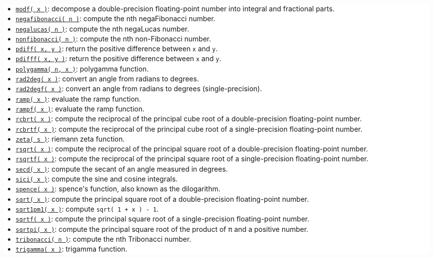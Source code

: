 -   <span class="signature">[`modf( x )`][@stdlib/math/base/special/modf]</span><span class="delimiter">: </span><span class="description">decompose a double-precision floating-point number into integral and fractional parts.</span>
-   <span class="signature">[`negafibonacci( n )`][@stdlib/math/base/special/negafibonacci]</span><span class="delimiter">: </span><span class="description">compute the nth negaFibonacci number.</span>
-   <span class="signature">[`negalucas( n )`][@stdlib/math/base/special/negalucas]</span><span class="delimiter">: </span><span class="description">compute the nth negaLucas number.</span>
-   <span class="signature">[`nonfibonacci( n )`][@stdlib/math/base/special/nonfibonacci]</span><span class="delimiter">: </span><span class="description">compute the nth non-Fibonacci number.</span>
-   <span class="signature">[`pdiff( x, y )`][@stdlib/math/base/special/pdiff]</span><span class="delimiter">: </span><span class="description">return the positive difference between `x` and `y`.</span>
-   <span class="signature">[`pdifff( x, y )`][@stdlib/math/base/special/pdifff]</span><span class="delimiter">: </span><span class="description">return the positive difference between `x` and `y`.</span>
-   <span class="signature">[`polygamma( n, x )`][@stdlib/math/base/special/polygamma]</span><span class="delimiter">: </span><span class="description">polygamma function.</span>
-   <span class="signature">[`rad2deg( x )`][@stdlib/math/base/special/rad2deg]</span><span class="delimiter">: </span><span class="description">convert an angle from radians to degrees.</span>
-   <span class="signature">[`rad2degf( x )`][@stdlib/math/base/special/rad2degf]</span><span class="delimiter">: </span><span class="description">convert an angle from radians to degrees (single-precision).</span>
-   <span class="signature">[`ramp( x )`][@stdlib/math/base/special/ramp]</span><span class="delimiter">: </span><span class="description">evaluate the ramp function.</span>
-   <span class="signature">[`rampf( x )`][@stdlib/math/base/special/rampf]</span><span class="delimiter">: </span><span class="description">evaluate the ramp function.</span>
-   <span class="signature">[`rcbrt( x )`][@stdlib/math/base/special/rcbrt]</span><span class="delimiter">: </span><span class="description">compute the reciprocal of the principal cube root of a double-precision floating-point number.</span>
-   <span class="signature">[`rcbrtf( x )`][@stdlib/math/base/special/rcbrtf]</span><span class="delimiter">: </span><span class="description">compute the reciprocal of the principal cube root of a single-precision floating-point number.</span>
-   <span class="signature">[`zeta( s )`][@stdlib/math/base/special/riemann-zeta]</span><span class="delimiter">: </span><span class="description">riemann zeta function.</span>
-   <span class="signature">[`rsqrt( x )`][@stdlib/math/base/special/rsqrt]</span><span class="delimiter">: </span><span class="description">compute the reciprocal of the principal square root of a double-precision floating-point number.</span>
-   <span class="signature">[`rsqrtf( x )`][@stdlib/math/base/special/rsqrtf]</span><span class="delimiter">: </span><span class="description">compute the reciprocal of the principal square root of a single-precision floating-point number.</span>
-   <span class="signature">[`secd( x )`][@stdlib/math/base/special/secd]</span><span class="delimiter">: </span><span class="description">compute the secant of an angle measured in degrees.</span>
-   <span class="signature">[`sici( x )`][@stdlib/math/base/special/sici]</span><span class="delimiter">: </span><span class="description">compute the sine and cosine integrals.</span>
-   <span class="signature">[`spence( x )`][@stdlib/math/base/special/spence]</span><span class="delimiter">: </span><span class="description">spence's function, also known as the dilogarithm.</span>
-   <span class="signature">[`sqrt( x )`][@stdlib/math/base/special/sqrt]</span><span class="delimiter">: </span><span class="description">compute the principal square root of a double-precision floating-point number.</span>
-   <span class="signature">[`sqrt1pm1( x )`][@stdlib/math/base/special/sqrt1pm1]</span><span class="delimiter">: </span><span class="description">compute `sqrt( 1 + x ) - 1`.</span>
-   <span class="signature">[`sqrtf( x )`][@stdlib/math/base/special/sqrtf]</span><span class="delimiter">: </span><span class="description">compute the principal square root of a single-precision floating-point number.</span>
-   <span class="signature">[`sqrtpi( x )`][@stdlib/math/base/special/sqrtpi]</span><span class="delimiter">: </span><span class="description">compute the principal square root of the product of π and a positive number.</span>
-   <span class="signature">[`tribonacci( n )`][@stdlib/math/base/special/tribonacci]</span><span class="delimiter">: </span><span class="description">compute the nth Tribonacci number.</span>
-   <span class="signature">[`trigamma( x )`][@stdlib/math/base/special/trigamma]</span><span class="delimiter">: </span><span class="description">trigamma function.</span>

[@stdlib/math/base/special/kernel-betainc]: https://github.com/Rejoan-Sardar/Big-Project-with-stdlib/tree/main/lib/node_modules/%40stdlib/math/base/special/kernel-betainc
[@stdlib/math/base/special/kernel-betaincinv]: https://github.com/Rejoan-Sardar/Big-Project-with-stdlib/tree/main/lib/node_modules/%40stdlib/math/base/special/kernel-betaincinv
[@stdlib/math/base/special/kernel-cos]: https://github.com/Rejoan-Sardar/Big-Project-with-stdlib/tree/main/lib/node_modules/%40stdlib/math/base/special/kernel-cos
[@stdlib/math/base/special/kernel-sin]: https://github.com/Rejoan-Sardar/Big-Project-with-stdlib/tree/main/lib/node_modules/%40stdlib/math/base/special/kernel-sin
[@stdlib/math/base/special/kernel-tan]: https://github.com/Rejoan-Sardar/Big-Project-with-stdlib/tree/main/lib/node_modules/%40stdlib/math/base/special/kernel-tan
[@stdlib/math/base/special/rempio2]: https://github.com/Rejoan-Sardar/Big-Project-with-stdlib/tree/main/lib/node_modules/%40stdlib/math/base/special/rempio2
[@stdlib/math/base/special/fast]: https://github.com/Rejoan-Sardar/Big-Project-with-stdlib/tree/main/lib/node_modules/%40stdlib/math/base/special/fast
[@stdlib/math/base/special/acot]: https://github.com/Rejoan-Sardar/Big-Project-with-stdlib/tree/main/lib/node_modules/%40stdlib/math/base/special/acot
[@stdlib/math/base/special/acotd]: https://github.com/Rejoan-Sardar/Big-Project-with-stdlib/tree/main/lib/node_modules/%40stdlib/math/base/special/acotd
[@stdlib/math/base/special/acotf]: https://github.com/Rejoan-Sardar/Big-Project-with-stdlib/tree/main/lib/node_modules/%40stdlib/math/base/special/acotf
[@stdlib/math/base/special/acoth]: https://github.com/Rejoan-Sardar/Big-Project-with-stdlib/tree/main/lib/node_modules/%40stdlib/math/base/special/acoth
[@stdlib/math/base/special/acsc]: https://github.com/Rejoan-Sardar/Big-Project-with-stdlib/tree/main/lib/node_modules/%40stdlib/math/base/special/acsc
[@stdlib/math/base/special/acscd]: https://github.com/Rejoan-Sardar/Big-Project-with-stdlib/tree/main/lib/node_modules/%40stdlib/math/base/special/acscd
[@stdlib/math/base/special/acscdf]: https://github.com/Rejoan-Sardar/Big-Project-with-stdlib/tree/main/lib/node_modules/%40stdlib/math/base/special/acscdf
[@stdlib/math/base/special/acscf]: https://github.com/Rejoan-Sardar/Big-Project-with-stdlib/tree/main/lib/node_modules/%40stdlib/math/base/special/acscf
[@stdlib/math/base/special/acsch]: https://github.com/Rejoan-Sardar/Big-Project-with-stdlib/tree/main/lib/node_modules/%40stdlib/math/base/special/acsch
[@stdlib/math/base/special/asec]: https://github.com/Rejoan-Sardar/Big-Project-with-stdlib/tree/main/lib/node_modules/%40stdlib/math/base/special/asec
[@stdlib/math/base/special/asecd]: https://github.com/Rejoan-Sardar/Big-Project-with-stdlib/tree/main/lib/node_modules/%40stdlib/math/base/special/asecd
[@stdlib/math/base/special/asecdf]: https://github.com/Rejoan-Sardar/Big-Project-with-stdlib/tree/main/lib/node_modules/%40stdlib/math/base/special/asecdf
[@stdlib/math/base/special/asecf]: https://github.com/Rejoan-Sardar/Big-Project-with-stdlib/tree/main/lib/node_modules/%40stdlib/math/base/special/asecf
[@stdlib/math/base/special/asech]: https://github.com/Rejoan-Sardar/Big-Project-with-stdlib/tree/main/lib/node_modules/%40stdlib/math/base/special/asech
[@stdlib/math/base/special/bernoulli]: https://github.com/Rejoan-Sardar/Big-Project-with-stdlib/tree/main/lib/node_modules/%40stdlib/math/base/special/bernoulli
[@stdlib/math/base/special/beta]: https://github.com/Rejoan-Sardar/Big-Project-with-stdlib/tree/main/lib/node_modules/%40stdlib/math/base/special/beta
[@stdlib/math/base/special/betainc]: https://github.com/Rejoan-Sardar/Big-Project-with-stdlib/tree/main/lib/node_modules/%40stdlib/math/base/special/betainc
[@stdlib/math/base/special/betaincinv]: https://github.com/Rejoan-Sardar/Big-Project-with-stdlib/tree/main/lib/node_modules/%40stdlib/math/base/special/betaincinv
[@stdlib/math/base/special/betaln]: https://github.com/Rejoan-Sardar/Big-Project-with-stdlib/tree/main/lib/node_modules/%40stdlib/math/base/special/betaln
[@stdlib/math/base/special/binet]: https://github.com/Rejoan-Sardar/Big-Project-with-stdlib/tree/main/lib/node_modules/%40stdlib/math/base/special/binet
[@stdlib/math/base/special/binomcoef]: https://github.com/Rejoan-Sardar/Big-Project-with-stdlib/tree/main/lib/node_modules/%40stdlib/math/base/special/binomcoef
[@stdlib/math/base/special/binomcoefln]: https://github.com/Rejoan-Sardar/Big-Project-with-stdlib/tree/main/lib/node_modules/%40stdlib/math/base/special/binomcoefln
[@stdlib/math/base/special/boxcox]: https://github.com/Rejoan-Sardar/Big-Project-with-stdlib/tree/main/lib/node_modules/%40stdlib/math/base/special/boxcox
[@stdlib/math/base/special/boxcox1p]: https://github.com/Rejoan-Sardar/Big-Project-with-stdlib/tree/main/lib/node_modules/%40stdlib/math/base/special/boxcox1p
[@stdlib/math/base/special/boxcox1pinv]: https://github.com/Rejoan-Sardar/Big-Project-with-stdlib/tree/main/lib/node_modules/%40stdlib/math/base/special/boxcox1pinv
[@stdlib/math/base/special/boxcoxinv]: https://github.com/Rejoan-Sardar/Big-Project-with-stdlib/tree/main/lib/node_modules/%40stdlib/math/base/special/boxcoxinv
[@stdlib/math/base/special/cbrt]: https://github.com/Rejoan-Sardar/Big-Project-with-stdlib/tree/main/lib/node_modules/%40stdlib/math/base/special/cbrt
[@stdlib/math/base/special/cbrtf]: https://github.com/Rejoan-Sardar/Big-Project-with-stdlib/tree/main/lib/node_modules/%40stdlib/math/base/special/cbrtf
[@stdlib/math/base/special/ccis]: https://github.com/Rejoan-Sardar/Big-Project-with-stdlib/tree/main/lib/node_modules/%40stdlib/math/base/special/ccis
[@stdlib/math/base/special/cexp]: https://github.com/Rejoan-Sardar/Big-Project-with-stdlib/tree/main/lib/node_modules/%40stdlib/math/base/special/cexp
[@stdlib/math/base/special/cflipsign]: https://github.com/Rejoan-Sardar/Big-Project-with-stdlib/tree/main/lib/node_modules/%40stdlib/math/base/special/cflipsign
[@stdlib/math/base/special/cflipsignf]: https://github.com/Rejoan-Sardar/Big-Project-with-stdlib/tree/main/lib/node_modules/%40stdlib/math/base/special/cflipsignf
[@stdlib/math/base/special/cidentity]: https://github.com/Rejoan-Sardar/Big-Project-with-stdlib/tree/main/lib/node_modules/%40stdlib/math/base/special/cidentity
[@stdlib/math/base/special/cidentityf]: https://github.com/Rejoan-Sardar/Big-Project-with-stdlib/tree/main/lib/node_modules/%40stdlib/math/base/special/cidentityf
[@stdlib/math/base/special/cinv]: https://github.com/Rejoan-Sardar/Big-Project-with-stdlib/tree/main/lib/node_modules/%40stdlib/math/base/special/cinv
[@stdlib/math/base/special/copysign]: https://github.com/Rejoan-Sardar/Big-Project-with-stdlib/tree/main/lib/node_modules/%40stdlib/math/base/special/copysign
[@stdlib/math/base/special/copysignf]: https://github.com/Rejoan-Sardar/Big-Project-with-stdlib/tree/main/lib/node_modules/%40stdlib/math/base/special/copysignf
[@stdlib/math/base/special/cot]: https://github.com/Rejoan-Sardar/Big-Project-with-stdlib/tree/main/lib/node_modules/%40stdlib/math/base/special/cot
[@stdlib/math/base/special/cotd]: https://github.com/Rejoan-Sardar/Big-Project-with-stdlib/tree/main/lib/node_modules/%40stdlib/math/base/special/cotd
[@stdlib/math/base/special/coth]: https://github.com/Rejoan-Sardar/Big-Project-with-stdlib/tree/main/lib/node_modules/%40stdlib/math/base/special/coth
[@stdlib/math/base/special/cphase]: https://github.com/Rejoan-Sardar/Big-Project-with-stdlib/tree/main/lib/node_modules/%40stdlib/math/base/special/cphase
[@stdlib/math/base/special/cpolar]: https://github.com/Rejoan-Sardar/Big-Project-with-stdlib/tree/main/lib/node_modules/%40stdlib/math/base/special/cpolar
[@stdlib/math/base/special/csc]: https://github.com/Rejoan-Sardar/Big-Project-with-stdlib/tree/main/lib/node_modules/%40stdlib/math/base/special/csc
[@stdlib/math/base/special/cscd]: https://github.com/Rejoan-Sardar/Big-Project-with-stdlib/tree/main/lib/node_modules/%40stdlib/math/base/special/cscd
[@stdlib/math/base/special/csch]: https://github.com/Rejoan-Sardar/Big-Project-with-stdlib/tree/main/lib/node_modules/%40stdlib/math/base/special/csch
[@stdlib/math/base/special/deg2rad]: https://github.com/Rejoan-Sardar/Big-Project-with-stdlib/tree/main/lib/node_modules/%40stdlib/math/base/special/deg2rad
[@stdlib/math/base/special/deg2radf]: https://github.com/Rejoan-Sardar/Big-Project-with-stdlib/tree/main/lib/node_modules/%40stdlib/math/base/special/deg2radf
[@stdlib/math/base/special/digamma]: https://github.com/Rejoan-Sardar/Big-Project-with-stdlib/tree/main/lib/node_modules/%40stdlib/math/base/special/digamma
[@stdlib/math/base/special/dirac-delta]: https://github.com/Rejoan-Sardar/Big-Project-with-stdlib/tree/main/lib/node_modules/%40stdlib/math/base/special/dirac-delta
[@stdlib/math/base/special/dirichlet-eta]: https://github.com/Rejoan-Sardar/Big-Project-with-stdlib/tree/main/lib/node_modules/%40stdlib/math/base/special/dirichlet-eta
[@stdlib/math/base/special/ellipe]: https://github.com/Rejoan-Sardar/Big-Project-with-stdlib/tree/main/lib/node_modules/%40stdlib/math/base/special/ellipe
[@stdlib/math/base/special/ellipj]: https://github.com/Rejoan-Sardar/Big-Project-with-stdlib/tree/main/lib/node_modules/%40stdlib/math/base/special/ellipj
[@stdlib/math/base/special/ellipk]: https://github.com/Rejoan-Sardar/Big-Project-with-stdlib/tree/main/lib/node_modules/%40stdlib/math/base/special/ellipk
[@stdlib/math/base/special/erf]: https://github.com/Rejoan-Sardar/Big-Project-with-stdlib/tree/main/lib/node_modules/%40stdlib/math/base/special/erf
[@stdlib/math/base/special/erfc]: https://github.com/Rejoan-Sardar/Big-Project-with-stdlib/tree/main/lib/node_modules/%40stdlib/math/base/special/erfc
[@stdlib/math/base/special/erfcinv]: https://github.com/Rejoan-Sardar/Big-Project-with-stdlib/tree/main/lib/node_modules/%40stdlib/math/base/special/erfcinv
[@stdlib/math/base/special/erfcx]: https://github.com/Rejoan-Sardar/Big-Project-with-stdlib/tree/main/lib/node_modules/%40stdlib/math/base/special/erfcx
[@stdlib/math/base/special/erfinv]: https://github.com/Rejoan-Sardar/Big-Project-with-stdlib/tree/main/lib/node_modules/%40stdlib/math/base/special/erfinv
[@stdlib/math/base/special/factorial]: https://github.com/Rejoan-Sardar/Big-Project-with-stdlib/tree/main/lib/node_modules/%40stdlib/math/base/special/factorial
[@stdlib/math/base/special/factorial2]: https://github.com/Rejoan-Sardar/Big-Project-with-stdlib/tree/main/lib/node_modules/%40stdlib/math/base/special/factorial2
[@stdlib/math/base/special/factorialln]: https://github.com/Rejoan-Sardar/Big-Project-with-stdlib/tree/main/lib/node_modules/%40stdlib/math/base/special/factorialln
[@stdlib/math/base/special/falling-factorial]: https://github.com/Rejoan-Sardar/Big-Project-with-stdlib/tree/main/lib/node_modules/%40stdlib/math/base/special/falling-factorial
[@stdlib/math/base/special/fibonacci-index]: https://github.com/Rejoan-Sardar/Big-Project-with-stdlib/tree/main/lib/node_modules/%40stdlib/math/base/special/fibonacci-index
[@stdlib/math/base/special/fibonacci]: https://github.com/Rejoan-Sardar/Big-Project-with-stdlib/tree/main/lib/node_modules/%40stdlib/math/base/special/fibonacci
[@stdlib/math/base/special/flipsign]: https://github.com/Rejoan-Sardar/Big-Project-with-stdlib/tree/main/lib/node_modules/%40stdlib/math/base/special/flipsign
[@stdlib/math/base/special/flipsignf]: https://github.com/Rejoan-Sardar/Big-Project-with-stdlib/tree/main/lib/node_modules/%40stdlib/math/base/special/flipsignf
[@stdlib/math/base/special/fresnel]: https://github.com/Rejoan-Sardar/Big-Project-with-stdlib/tree/main/lib/node_modules/%40stdlib/math/base/special/fresnel
[@stdlib/math/base/special/fresnelc]: https://github.com/Rejoan-Sardar/Big-Project-with-stdlib/tree/main/lib/node_modules/%40stdlib/math/base/special/fresnelc
[@stdlib/math/base/special/fresnels]: https://github.com/Rejoan-Sardar/Big-Project-with-stdlib/tree/main/lib/node_modules/%40stdlib/math/base/special/fresnels
[@stdlib/math/base/special/frexp]: https://github.com/Rejoan-Sardar/Big-Project-with-stdlib/tree/main/lib/node_modules/%40stdlib/math/base/special/frexp
[@stdlib/math/base/special/gamma]: https://github.com/Rejoan-Sardar/Big-Project-with-stdlib/tree/main/lib/node_modules/%40stdlib/math/base/special/gamma
[@stdlib/math/base/special/gamma1pm1]: https://github.com/Rejoan-Sardar/Big-Project-with-stdlib/tree/main/lib/node_modules/%40stdlib/math/base/special/gamma1pm1
[@stdlib/math/base/special/gammainc]: https://github.com/Rejoan-Sardar/Big-Project-with-stdlib/tree/main/lib/node_modules/%40stdlib/math/base/special/gammainc
[@stdlib/math/base/special/gammaincinv]: https://github.com/Rejoan-Sardar/Big-Project-with-stdlib/tree/main/lib/node_modules/%40stdlib/math/base/special/gammaincinv
[@stdlib/math/base/special/gammaln]: https://github.com/Rejoan-Sardar/Big-Project-with-stdlib/tree/main/lib/node_modules/%40stdlib/math/base/special/gammaln
[@stdlib/math/base/special/gammasgn]: https://github.com/Rejoan-Sardar/Big-Project-with-stdlib/tree/main/lib/node_modules/%40stdlib/math/base/special/gammasgn
[@stdlib/math/base/special/gcd]: https://github.com/Rejoan-Sardar/Big-Project-with-stdlib/tree/main/lib/node_modules/%40stdlib/math/base/special/gcd
[@stdlib/math/base/special/heaviside]: https://github.com/Rejoan-Sardar/Big-Project-with-stdlib/tree/main/lib/node_modules/%40stdlib/math/base/special/heaviside
[@stdlib/math/base/special/hypot]: https://github.com/Rejoan-Sardar/Big-Project-with-stdlib/tree/main/lib/node_modules/%40stdlib/math/base/special/hypot
[@stdlib/math/base/special/hypotf]: https://github.com/Rejoan-Sardar/Big-Project-with-stdlib/tree/main/lib/node_modules/%40stdlib/math/base/special/hypotf
[@stdlib/math/base/special/identity]: https://github.com/Rejoan-Sardar/Big-Project-with-stdlib/tree/main/lib/node_modules/%40stdlib/math/base/special/identity
[@stdlib/math/base/special/identityf]: https://github.com/Rejoan-Sardar/Big-Project-with-stdlib/tree/main/lib/node_modules/%40stdlib/math/base/special/identityf
[@stdlib/math/base/special/inv]: https://github.com/Rejoan-Sardar/Big-Project-with-stdlib/tree/main/lib/node_modules/%40stdlib/math/base/special/inv
[@stdlib/math/base/special/invf]: https://github.com/Rejoan-Sardar/Big-Project-with-stdlib/tree/main/lib/node_modules/%40stdlib/math/base/special/invf
[@stdlib/math/base/special/kronecker-delta]: https://github.com/Rejoan-Sardar/Big-Project-with-stdlib/tree/main/lib/node_modules/%40stdlib/math/base/special/kronecker-delta
[@stdlib/math/base/special/kronecker-deltaf]: https://github.com/Rejoan-Sardar/Big-Project-with-stdlib/tree/main/lib/node_modules/%40stdlib/math/base/special/kronecker-deltaf
[@stdlib/math/base/special/lcm]: https://github.com/Rejoan-Sardar/Big-Project-with-stdlib/tree/main/lib/node_modules/%40stdlib/math/base/special/lcm
[@stdlib/math/base/special/ldexp]: https://github.com/Rejoan-Sardar/Big-Project-with-stdlib/tree/main/lib/node_modules/%40stdlib/math/base/special/ldexp
[@stdlib/math/base/special/lucas]: https://github.com/Rejoan-Sardar/Big-Project-with-stdlib/tree/main/lib/node_modules/%40stdlib/math/base/special/lucas
[@stdlib/math/base/special/max]: https://github.com/Rejoan-Sardar/Big-Project-with-stdlib/tree/main/lib/node_modules/%40stdlib/math/base/special/max
[@stdlib/math/base/special/maxn]: https://github.com/Rejoan-Sardar/Big-Project-with-stdlib/tree/main/lib/node_modules/%40stdlib/math/base/special/maxn
[@stdlib/math/base/special/min]: https://github.com/Rejoan-Sardar/Big-Project-with-stdlib/tree/main/lib/node_modules/%40stdlib/math/base/special/min
[@stdlib/math/base/special/minmax]: https://github.com/Rejoan-Sardar/Big-Project-with-stdlib/tree/main/lib/node_modules/%40stdlib/math/base/special/minmax
[@stdlib/math/base/special/minmaxn]: https://github.com/Rejoan-Sardar/Big-Project-with-stdlib/tree/main/lib/node_modules/%40stdlib/math/base/special/minmaxn
[@stdlib/math/base/special/minn]: https://github.com/Rejoan-Sardar/Big-Project-with-stdlib/tree/main/lib/node_modules/%40stdlib/math/base/special/minn
[@stdlib/math/base/special/modf]: https://github.com/Rejoan-Sardar/Big-Project-with-stdlib/tree/main/lib/node_modules/%40stdlib/math/base/special/modf
[@stdlib/math/base/special/negafibonacci]: https://github.com/Rejoan-Sardar/Big-Project-with-stdlib/tree/main/lib/node_modules/%40stdlib/math/base/special/negafibonacci
[@stdlib/math/base/special/negalucas]: https://github.com/Rejoan-Sardar/Big-Project-with-stdlib/tree/main/lib/node_modules/%40stdlib/math/base/special/negalucas
[@stdlib/math/base/special/nonfibonacci]: https://github.com/Rejoan-Sardar/Big-Project-with-stdlib/tree/main/lib/node_modules/%40stdlib/math/base/special/nonfibonacci
[@stdlib/math/base/special/pdiff]: https://github.com/Rejoan-Sardar/Big-Project-with-stdlib/tree/main/lib/node_modules/%40stdlib/math/base/special/pdiff
[@stdlib/math/base/special/pdifff]: https://github.com/Rejoan-Sardar/Big-Project-with-stdlib/tree/main/lib/node_modules/%40stdlib/math/base/special/pdifff
[@stdlib/math/base/special/polygamma]: https://github.com/Rejoan-Sardar/Big-Project-with-stdlib/tree/main/lib/node_modules/%40stdlib/math/base/special/polygamma
[@stdlib/math/base/special/rad2deg]: https://github.com/Rejoan-Sardar/Big-Project-with-stdlib/tree/main/lib/node_modules/%40stdlib/math/base/special/rad2deg
[@stdlib/math/base/special/rad2degf]: https://github.com/Rejoan-Sardar/Big-Project-with-stdlib/tree/main/lib/node_modules/%40stdlib/math/base/special/rad2degf
[@stdlib/math/base/special/ramp]: https://github.com/Rejoan-Sardar/Big-Project-with-stdlib/tree/main/lib/node_modules/%40stdlib/math/base/special/ramp
[@stdlib/math/base/special/rampf]: https://github.com/Rejoan-Sardar/Big-Project-with-stdlib/tree/main/lib/node_modules/%40stdlib/math/base/special/rampf
[@stdlib/math/base/special/rcbrt]: https://github.com/Rejoan-Sardar/Big-Project-with-stdlib/tree/main/lib/node_modules/%40stdlib/math/base/special/rcbrt
[@stdlib/math/base/special/rcbrtf]: https://github.com/Rejoan-Sardar/Big-Project-with-stdlib/tree/main/lib/node_modules/%40stdlib/math/base/special/rcbrtf
[@stdlib/math/base/special/riemann-zeta]: https://github.com/Rejoan-Sardar/Big-Project-with-stdlib/tree/main/lib/node_modules/%40stdlib/math/base/special/riemann-zeta
[@stdlib/math/base/special/rsqrt]: https://github.com/Rejoan-Sardar/Big-Project-with-stdlib/tree/main/lib/node_modules/%40stdlib/math/base/special/rsqrt
[@stdlib/math/base/special/rsqrtf]: https://github.com/Rejoan-Sardar/Big-Project-with-stdlib/tree/main/lib/node_modules/%40stdlib/math/base/special/rsqrtf
[@stdlib/math/base/special/secd]: https://github.com/Rejoan-Sardar/Big-Project-with-stdlib/tree/main/lib/node_modules/%40stdlib/math/base/special/secd
[@stdlib/math/base/special/sici]: https://github.com/Rejoan-Sardar/Big-Project-with-stdlib/tree/main/lib/node_modules/%40stdlib/math/base/special/sici
[@stdlib/math/base/special/spence]: https://github.com/Rejoan-Sardar/Big-Project-with-stdlib/tree/main/lib/node_modules/%40stdlib/math/base/special/spence
[@stdlib/math/base/special/sqrt]: https://github.com/Rejoan-Sardar/Big-Project-with-stdlib/tree/main/lib/node_modules/%40stdlib/math/base/special/sqrt
[@stdlib/math/base/special/sqrt1pm1]: https://github.com/Rejoan-Sardar/Big-Project-with-stdlib/tree/main/lib/node_modules/%40stdlib/math/base/special/sqrt1pm1
[@stdlib/math/base/special/sqrtf]: https://github.com/Rejoan-Sardar/Big-Project-with-stdlib/tree/main/lib/node_modules/%40stdlib/math/base/special/sqrtf
[@stdlib/math/base/special/sqrtpi]: https://github.com/Rejoan-Sardar/Big-Project-with-stdlib/tree/main/lib/node_modules/%40stdlib/math/base/special/sqrtpi
[@stdlib/math/base/special/tribonacci]: https://github.com/Rejoan-Sardar/Big-Project-with-stdlib/tree/main/lib/node_modules/%40stdlib/math/base/special/tribonacci
[@stdlib/math/base/special/trigamma]: https://github.com/Rejoan-Sardar/Big-Project-with-stdlib/tree/main/lib/node_modules/%40stdlib/math/base/special/trigamma
[@stdlib/math/base/special/wrap]: https://github.com/Rejoan-Sardar/Big-Project-with-stdlib/tree/main/lib/node_modules/%40stdlib/math/base/special/wrap
[@stdlib/math/base/special/abs]: https://github.com/Rejoan-Sardar/Big-Project-with-stdlib/tree/main/lib/node_modules/%40stdlib/math/base/special/abs
[@stdlib/math/base/special/abs2]: https://github.com/Rejoan-Sardar/Big-Project-with-stdlib/tree/main/lib/node_modules/%40stdlib/math/base/special/abs2
[@stdlib/math/base/special/abs2f]: https://github.com/Rejoan-Sardar/Big-Project-with-stdlib/tree/main/lib/node_modules/%40stdlib/math/base/special/abs2f
[@stdlib/math/base/special/absf]: https://github.com/Rejoan-Sardar/Big-Project-with-stdlib/tree/main/lib/node_modules/%40stdlib/math/base/special/absf
[@stdlib/math/base/special/cabs]: https://github.com/Rejoan-Sardar/Big-Project-with-stdlib/tree/main/lib/node_modules/%40stdlib/math/base/special/cabs
[@stdlib/math/base/special/cabs2]: https://github.com/Rejoan-Sardar/Big-Project-with-stdlib/tree/main/lib/node_modules/%40stdlib/math/base/special/cabs2
[@stdlib/math/base/special/cabs2f]: https://github.com/Rejoan-Sardar/Big-Project-with-stdlib/tree/main/lib/node_modules/%40stdlib/math/base/special/cabs2f
[@stdlib/math/base/special/cabsf]: https://github.com/Rejoan-Sardar/Big-Project-with-stdlib/tree/main/lib/node_modules/%40stdlib/math/base/special/cabsf
[@stdlib/math/base/special/cceil]: https://github.com/Rejoan-Sardar/Big-Project-with-stdlib/tree/main/lib/node_modules/%40stdlib/math/base/special/cceil
[@stdlib/math/base/special/cceilf]: https://github.com/Rejoan-Sardar/Big-Project-with-stdlib/tree/main/lib/node_modules/%40stdlib/math/base/special/cceilf
[@stdlib/math/base/special/cceiln]: https://github.com/Rejoan-Sardar/Big-Project-with-stdlib/tree/main/lib/node_modules/%40stdlib/math/base/special/cceiln
[@stdlib/math/base/special/ceil]: https://github.com/Rejoan-Sardar/Big-Project-with-stdlib/tree/main/lib/node_modules/%40stdlib/math/base/special/ceil
[@stdlib/math/base/special/ceil10]: https://github.com/Rejoan-Sardar/Big-Project-with-stdlib/tree/main/lib/node_modules/%40stdlib/math/base/special/ceil10
[@stdlib/math/base/special/ceil2]: https://github.com/Rejoan-Sardar/Big-Project-with-stdlib/tree/main/lib/node_modules/%40stdlib/math/base/special/ceil2
[@stdlib/math/base/special/ceilb]: https://github.com/Rejoan-Sardar/Big-Project-with-stdlib/tree/main/lib/node_modules/%40stdlib/math/base/special/ceilb
[@stdlib/math/base/special/ceilf]: https://github.com/Rejoan-Sardar/Big-Project-with-stdlib/tree/main/lib/node_modules/%40stdlib/math/base/special/ceilf
[@stdlib/math/base/special/ceiln]: https://github.com/Rejoan-Sardar/Big-Project-with-stdlib/tree/main/lib/node_modules/%40stdlib/math/base/special/ceiln
[@stdlib/math/base/special/ceilsd]: https://github.com/Rejoan-Sardar/Big-Project-with-stdlib/tree/main/lib/node_modules/%40stdlib/math/base/special/ceilsd
[@stdlib/math/base/special/cfloor]: https://github.com/Rejoan-Sardar/Big-Project-with-stdlib/tree/main/lib/node_modules/%40stdlib/math/base/special/cfloor
[@stdlib/math/base/special/cfloorn]: https://github.com/Rejoan-Sardar/Big-Project-with-stdlib/tree/main/lib/node_modules/%40stdlib/math/base/special/cfloorn
[@stdlib/math/base/special/clamp]: https://github.com/Rejoan-Sardar/Big-Project-with-stdlib/tree/main/lib/node_modules/%40stdlib/math/base/special/clamp
[@stdlib/math/base/special/clampf]: https://github.com/Rejoan-Sardar/Big-Project-with-stdlib/tree/main/lib/node_modules/%40stdlib/math/base/special/clampf
[@stdlib/math/base/special/cround]: https://github.com/Rejoan-Sardar/Big-Project-with-stdlib/tree/main/lib/node_modules/%40stdlib/math/base/special/cround
[@stdlib/math/base/special/croundn]: https://github.com/Rejoan-Sardar/Big-Project-with-stdlib/tree/main/lib/node_modules/%40stdlib/math/base/special/croundn
[@stdlib/math/base/special/csignum]: https://github.com/Rejoan-Sardar/Big-Project-with-stdlib/tree/main/lib/node_modules/%40stdlib/math/base/special/csignum
[@stdlib/math/base/special/floor]: https://github.com/Rejoan-Sardar/Big-Project-with-stdlib/tree/main/lib/node_modules/%40stdlib/math/base/special/floor
[@stdlib/math/base/special/floor10]: https://github.com/Rejoan-Sardar/Big-Project-with-stdlib/tree/main/lib/node_modules/%40stdlib/math/base/special/floor10
[@stdlib/math/base/special/floor2]: https://github.com/Rejoan-Sardar/Big-Project-with-stdlib/tree/main/lib/node_modules/%40stdlib/math/base/special/floor2
[@stdlib/math/base/special/floorb]: https://github.com/Rejoan-Sardar/Big-Project-with-stdlib/tree/main/lib/node_modules/%40stdlib/math/base/special/floorb
[@stdlib/math/base/special/floorf]: https://github.com/Rejoan-Sardar/Big-Project-with-stdlib/tree/main/lib/node_modules/%40stdlib/math/base/special/floorf
[@stdlib/math/base/special/floorn]: https://github.com/Rejoan-Sardar/Big-Project-with-stdlib/tree/main/lib/node_modules/%40stdlib/math/base/special/floorn
[@stdlib/math/base/special/floorsd]: https://github.com/Rejoan-Sardar/Big-Project-with-stdlib/tree/main/lib/node_modules/%40stdlib/math/base/special/floorsd
[@stdlib/math/base/special/labs]: https://github.com/Rejoan-Sardar/Big-Project-with-stdlib/tree/main/lib/node_modules/%40stdlib/math/base/special/labs
[@stdlib/math/base/special/maxabs]: https://github.com/Rejoan-Sardar/Big-Project-with-stdlib/tree/main/lib/node_modules/%40stdlib/math/base/special/maxabs
[@stdlib/math/base/special/maxabsn]: https://github.com/Rejoan-Sardar/Big-Project-with-stdlib/tree/main/lib/node_modules/%40stdlib/math/base/special/maxabsn
[@stdlib/math/base/special/minabs]: https://github.com/Rejoan-Sardar/Big-Project-with-stdlib/tree/main/lib/node_modules/%40stdlib/math/base/special/minabs
[@stdlib/math/base/special/minabsn]: https://github.com/Rejoan-Sardar/Big-Project-with-stdlib/tree/main/lib/node_modules/%40stdlib/math/base/special/minabsn
[@stdlib/math/base/special/minmaxabs]: https://github.com/Rejoan-Sardar/Big-Project-with-stdlib/tree/main/lib/node_modules/%40stdlib/math/base/special/minmaxabs
[@stdlib/math/base/special/minmaxabsn]: https://github.com/Rejoan-Sardar/Big-Project-with-stdlib/tree/main/lib/node_modules/%40stdlib/math/base/special/minmaxabsn
[@stdlib/math/base/special/round]: https://github.com/Rejoan-Sardar/Big-Project-with-stdlib/tree/main/lib/node_modules/%40stdlib/math/base/special/round
[@stdlib/math/base/special/round10]: https://github.com/Rejoan-Sardar/Big-Project-with-stdlib/tree/main/lib/node_modules/%40stdlib/math/base/special/round10
[@stdlib/math/base/special/round2]: https://github.com/Rejoan-Sardar/Big-Project-with-stdlib/tree/main/lib/node_modules/%40stdlib/math/base/special/round2
[@stdlib/math/base/special/roundb]: https://github.com/Rejoan-Sardar/Big-Project-with-stdlib/tree/main/lib/node_modules/%40stdlib/math/base/special/roundb
[@stdlib/math/base/special/roundn]: https://github.com/Rejoan-Sardar/Big-Project-with-stdlib/tree/main/lib/node_modules/%40stdlib/math/base/special/roundn
[@stdlib/math/base/special/roundsd]: https://github.com/Rejoan-Sardar/Big-Project-with-stdlib/tree/main/lib/node_modules/%40stdlib/math/base/special/roundsd
[@stdlib/math/base/special/signum]: https://github.com/Rejoan-Sardar/Big-Project-with-stdlib/tree/main/lib/node_modules/%40stdlib/math/base/special/signum
[@stdlib/math/base/special/signumf]: https://github.com/Rejoan-Sardar/Big-Project-with-stdlib/tree/main/lib/node_modules/%40stdlib/math/base/special/signumf
[@stdlib/math/base/special/trunc]: https://github.com/Rejoan-Sardar/Big-Project-with-stdlib/tree/main/lib/node_modules/%40stdlib/math/base/special/trunc
[@stdlib/math/base/special/trunc10]: https://github.com/Rejoan-Sardar/Big-Project-with-stdlib/tree/main/lib/node_modules/%40stdlib/math/base/special/trunc10
[@stdlib/math/base/special/trunc2]: https://github.com/Rejoan-Sardar/Big-Project-with-stdlib/tree/main/lib/node_modules/%40stdlib/math/base/special/trunc2
[@stdlib/math/base/special/truncb]: https://github.com/Rejoan-Sardar/Big-Project-with-stdlib/tree/main/lib/node_modules/%40stdlib/math/base/special/truncb
[@stdlib/math/base/special/truncf]: https://github.com/Rejoan-Sardar/Big-Project-with-stdlib/tree/main/lib/node_modules/%40stdlib/math/base/special/truncf
[@stdlib/math/base/special/truncn]: https://github.com/Rejoan-Sardar/Big-Project-with-stdlib/tree/main/lib/node_modules/%40stdlib/math/base/special/truncn
[@stdlib/math/base/special/truncsd]: https://github.com/Rejoan-Sardar/Big-Project-with-stdlib/tree/main/lib/node_modules/%40stdlib/math/base/special/truncsd
[@stdlib/math/base/special/besselj0]: https://github.com/Rejoan-Sardar/Big-Project-with-stdlib/tree/main/lib/node_modules/%40stdlib/math/base/special/besselj0
[@stdlib/math/base/special/besselj1]: https://github.com/Rejoan-Sardar/Big-Project-with-stdlib/tree/main/lib/node_modules/%40stdlib/math/base/special/besselj1
[@stdlib/math/base/special/bessely0]: https://github.com/Rejoan-Sardar/Big-Project-with-stdlib/tree/main/lib/node_modules/%40stdlib/math/base/special/bessely0
[@stdlib/math/base/special/bessely1]: https://github.com/Rejoan-Sardar/Big-Project-with-stdlib/tree/main/lib/node_modules/%40stdlib/math/base/special/bessely1
[@stdlib/math/base/special/acos]: https://github.com/Rejoan-Sardar/Big-Project-with-stdlib/tree/main/lib/node_modules/%40stdlib/math/base/special/acos
[@stdlib/math/base/special/acosd]: https://github.com/Rejoan-Sardar/Big-Project-with-stdlib/tree/main/lib/node_modules/%40stdlib/math/base/special/acosd
[@stdlib/math/base/special/acosf]: https://github.com/Rejoan-Sardar/Big-Project-with-stdlib/tree/main/lib/node_modules/%40stdlib/math/base/special/acosf
[@stdlib/math/base/special/acosh]: https://github.com/Rejoan-Sardar/Big-Project-with-stdlib/tree/main/lib/node_modules/%40stdlib/math/base/special/acosh
[@stdlib/math/base/special/acovercos]: https://github.com/Rejoan-Sardar/Big-Project-with-stdlib/tree/main/lib/node_modules/%40stdlib/math/base/special/acovercos
[@stdlib/math/base/special/acoversin]: https://github.com/Rejoan-Sardar/Big-Project-with-stdlib/tree/main/lib/node_modules/%40stdlib/math/base/special/acoversin
[@stdlib/math/base/special/ahavercos]: https://github.com/Rejoan-Sardar/Big-Project-with-stdlib/tree/main/lib/node_modules/%40stdlib/math/base/special/ahavercos
[@stdlib/math/base/special/ahaversin]: https://github.com/Rejoan-Sardar/Big-Project-with-stdlib/tree/main/lib/node_modules/%40stdlib/math/base/special/ahaversin
[@stdlib/math/base/special/asin]: https://github.com/Rejoan-Sardar/Big-Project-with-stdlib/tree/main/lib/node_modules/%40stdlib/math/base/special/asin
[@stdlib/math/base/special/asind]: https://github.com/Rejoan-Sardar/Big-Project-with-stdlib/tree/main/lib/node_modules/%40stdlib/math/base/special/asind
[@stdlib/math/base/special/asindf]: https://github.com/Rejoan-Sardar/Big-Project-with-stdlib/tree/main/lib/node_modules/%40stdlib/math/base/special/asindf
[@stdlib/math/base/special/asinf]: https://github.com/Rejoan-Sardar/Big-Project-with-stdlib/tree/main/lib/node_modules/%40stdlib/math/base/special/asinf
[@stdlib/math/base/special/asinh]: https://github.com/Rejoan-Sardar/Big-Project-with-stdlib/tree/main/lib/node_modules/%40stdlib/math/base/special/asinh
[@stdlib/math/base/special/atan]: https://github.com/Rejoan-Sardar/Big-Project-with-stdlib/tree/main/lib/node_modules/%40stdlib/math/base/special/atan
[@stdlib/math/base/special/atan2]: https://github.com/Rejoan-Sardar/Big-Project-with-stdlib/tree/main/lib/node_modules/%40stdlib/math/base/special/atan2
[@stdlib/math/base/special/atand]: https://github.com/Rejoan-Sardar/Big-Project-with-stdlib/tree/main/lib/node_modules/%40stdlib/math/base/special/atand
[@stdlib/math/base/special/atanf]: https://github.com/Rejoan-Sardar/Big-Project-with-stdlib/tree/main/lib/node_modules/%40stdlib/math/base/special/atanf
[@stdlib/math/base/special/atanh]: https://github.com/Rejoan-Sardar/Big-Project-with-stdlib/tree/main/lib/node_modules/%40stdlib/math/base/special/atanh
[@stdlib/math/base/special/avercos]: https://github.com/Rejoan-Sardar/Big-Project-with-stdlib/tree/main/lib/node_modules/%40stdlib/math/base/special/avercos
[@stdlib/math/base/special/aversin]: https://github.com/Rejoan-Sardar/Big-Project-with-stdlib/tree/main/lib/node_modules/%40stdlib/math/base/special/aversin
[@stdlib/math/base/special/cos]: https://github.com/Rejoan-Sardar/Big-Project-with-stdlib/tree/main/lib/node_modules/%40stdlib/math/base/special/cos
[@stdlib/math/base/special/cosd]: https://github.com/Rejoan-Sardar/Big-Project-with-stdlib/tree/main/lib/node_modules/%40stdlib/math/base/special/cosd
[@stdlib/math/base/special/cosh]: https://github.com/Rejoan-Sardar/Big-Project-with-stdlib/tree/main/lib/node_modules/%40stdlib/math/base/special/cosh
[@stdlib/math/base/special/cosm1]: https://github.com/Rejoan-Sardar/Big-Project-with-stdlib/tree/main/lib/node_modules/%40stdlib/math/base/special/cosm1
[@stdlib/math/base/special/cospi]: https://github.com/Rejoan-Sardar/Big-Project-with-stdlib/tree/main/lib/node_modules/%40stdlib/math/base/special/cospi
[@stdlib/math/base/special/covercos]: https://github.com/Rejoan-Sardar/Big-Project-with-stdlib/tree/main/lib/node_modules/%40stdlib/math/base/special/covercos
[@stdlib/math/base/special/coversin]: https://github.com/Rejoan-Sardar/Big-Project-with-stdlib/tree/main/lib/node_modules/%40stdlib/math/base/special/coversin
[@stdlib/math/base/special/hacovercos]: https://github.com/Rejoan-Sardar/Big-Project-with-stdlib/tree/main/lib/node_modules/%40stdlib/math/base/special/hacovercos
[@stdlib/math/base/special/hacoversin]: https://github.com/Rejoan-Sardar/Big-Project-with-stdlib/tree/main/lib/node_modules/%40stdlib/math/base/special/hacoversin
[@stdlib/math/base/special/havercos]: https://github.com/Rejoan-Sardar/Big-Project-with-stdlib/tree/main/lib/node_modules/%40stdlib/math/base/special/havercos
[@stdlib/math/base/special/haversin]: https://github.com/Rejoan-Sardar/Big-Project-with-stdlib/tree/main/lib/node_modules/%40stdlib/math/base/special/haversin
[@stdlib/math/base/special/rising-factorial]: https://github.com/Rejoan-Sardar/Big-Project-with-stdlib/tree/main/lib/node_modules/%40stdlib/math/base/special/rising-factorial
[@stdlib/math/base/special/sin]: https://github.com/Rejoan-Sardar/Big-Project-with-stdlib/tree/main/lib/node_modules/%40stdlib/math/base/special/sin
[@stdlib/math/base/special/sinc]: https://github.com/Rejoan-Sardar/Big-Project-with-stdlib/tree/main/lib/node_modules/%40stdlib/math/base/special/sinc
[@stdlib/math/base/special/sincos]: https://github.com/Rejoan-Sardar/Big-Project-with-stdlib/tree/main/lib/node_modules/%40stdlib/math/base/special/sincos
[@stdlib/math/base/special/sincospi]: https://github.com/Rejoan-Sardar/Big-Project-with-stdlib/tree/main/lib/node_modules/%40stdlib/math/base/special/sincospi
[@stdlib/math/base/special/sinh]: https://github.com/Rejoan-Sardar/Big-Project-with-stdlib/tree/main/lib/node_modules/%40stdlib/math/base/special/sinh
[@stdlib/math/base/special/sinpi]: https://github.com/Rejoan-Sardar/Big-Project-with-stdlib/tree/main/lib/node_modules/%40stdlib/math/base/special/sinpi
[@stdlib/math/base/special/tan]: https://github.com/Rejoan-Sardar/Big-Project-with-stdlib/tree/main/lib/node_modules/%40stdlib/math/base/special/tan
[@stdlib/math/base/special/tand]: https://github.com/Rejoan-Sardar/Big-Project-with-stdlib/tree/main/lib/node_modules/%40stdlib/math/base/special/tand
[@stdlib/math/base/special/tanh]: https://github.com/Rejoan-Sardar/Big-Project-with-stdlib/tree/main/lib/node_modules/%40stdlib/math/base/special/tanh
[@stdlib/math/base/special/vercos]: https://github.com/Rejoan-Sardar/Big-Project-with-stdlib/tree/main/lib/node_modules/%40stdlib/math/base/special/vercos
[@stdlib/math/base/special/versin]: https://github.com/Rejoan-Sardar/Big-Project-with-stdlib/tree/main/lib/node_modules/%40stdlib/math/base/special/versin
[@stdlib/math/base/special/exp]: https://github.com/Rejoan-Sardar/Big-Project-with-stdlib/tree/main/lib/node_modules/%40stdlib/math/base/special/exp
[@stdlib/math/base/special/exp10]: https://github.com/Rejoan-Sardar/Big-Project-with-stdlib/tree/main/lib/node_modules/%40stdlib/math/base/special/exp10
[@stdlib/math/base/special/exp2]: https://github.com/Rejoan-Sardar/Big-Project-with-stdlib/tree/main/lib/node_modules/%40stdlib/math/base/special/exp2
[@stdlib/math/base/special/expit]: https://github.com/Rejoan-Sardar/Big-Project-with-stdlib/tree/main/lib/node_modules/%40stdlib/math/base/special/expit
[@stdlib/math/base/special/expm1]: https://github.com/Rejoan-Sardar/Big-Project-with-stdlib/tree/main/lib/node_modules/%40stdlib/math/base/special/expm1
[@stdlib/math/base/special/expm1rel]: https://github.com/Rejoan-Sardar/Big-Project-with-stdlib/tree/main/lib/node_modules/%40stdlib/math/base/special/expm1rel
[@stdlib/math/base/special/kernel-log1p]: https://github.com/Rejoan-Sardar/Big-Project-with-stdlib/tree/main/lib/node_modules/%40stdlib/math/base/special/kernel-log1p
[@stdlib/math/base/special/ln]: https://github.com/Rejoan-Sardar/Big-Project-with-stdlib/tree/main/lib/node_modules/%40stdlib/math/base/special/ln
[@stdlib/math/base/special/log]: https://github.com/Rejoan-Sardar/Big-Project-with-stdlib/tree/main/lib/node_modules/%40stdlib/math/base/special/log
[@stdlib/math/base/special/log10]: https://github.com/Rejoan-Sardar/Big-Project-with-stdlib/tree/main/lib/node_modules/%40stdlib/math/base/special/log10
[@stdlib/math/base/special/log1mexp]: https://github.com/Rejoan-Sardar/Big-Project-with-stdlib/tree/main/lib/node_modules/%40stdlib/math/base/special/log1mexp
[@stdlib/math/base/special/log1p]: https://github.com/Rejoan-Sardar/Big-Project-with-stdlib/tree/main/lib/node_modules/%40stdlib/math/base/special/log1p
[@stdlib/math/base/special/log1pexp]: https://github.com/Rejoan-Sardar/Big-Project-with-stdlib/tree/main/lib/node_modules/%40stdlib/math/base/special/log1pexp
[@stdlib/math/base/special/log1pmx]: https://github.com/Rejoan-Sardar/Big-Project-with-stdlib/tree/main/lib/node_modules/%40stdlib/math/base/special/log1pmx
[@stdlib/math/base/special/log2]: https://github.com/Rejoan-Sardar/Big-Project-with-stdlib/tree/main/lib/node_modules/%40stdlib/math/base/special/log2
[@stdlib/math/base/special/logaddexp]: https://github.com/Rejoan-Sardar/Big-Project-with-stdlib/tree/main/lib/node_modules/%40stdlib/math/base/special/logaddexp
[@stdlib/math/base/special/pow]: https://github.com/Rejoan-Sardar/Big-Project-with-stdlib/tree/main/lib/node_modules/%40stdlib/math/base/special/pow
[@stdlib/math/base/special/powm1]: https://github.com/Rejoan-Sardar/Big-Project-with-stdlib/tree/main/lib/node_modules/%40stdlib/math/base/special/powm1
[@stdlib/math/base/special/xlog1py]: https://github.com/Rejoan-Sardar/Big-Project-with-stdlib/tree/main/lib/node_modules/%40stdlib/math/base/special/xlog1py
[@stdlib/math/base/special/xlogy]: https://github.com/Rejoan-Sardar/Big-Project-with-stdlib/tree/main/lib/node_modules/%40stdlib/math/base/special/xlogy